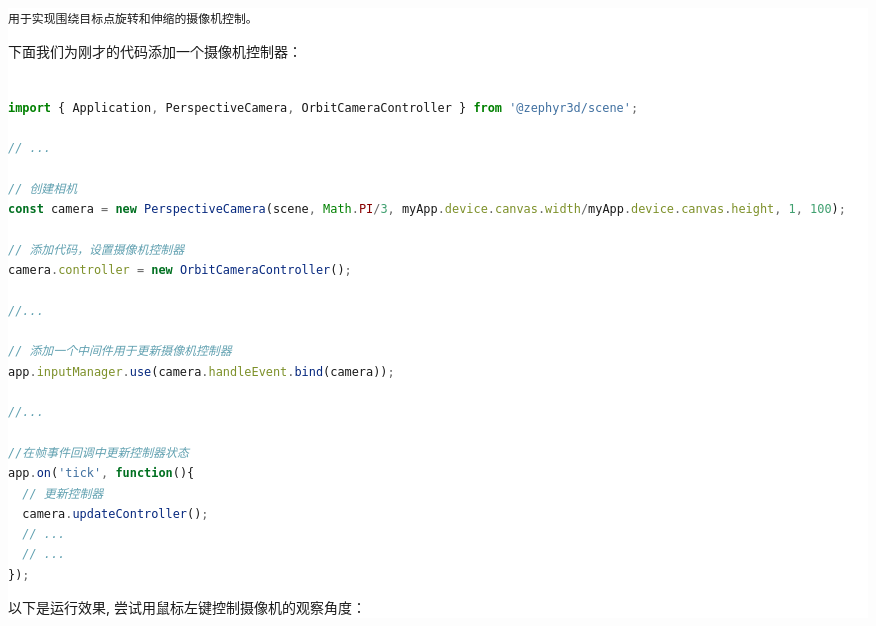     用于实现围绕目标点旋转和伸缩的摄像机控制。


  下面我们为刚才的代码添加一个摄像机控制器：

  ```javascript

  import { Application, PerspectiveCamera, OrbitCameraController } from '@zephyr3d/scene';
  
  // ...

  // 创建相机
  const camera = new PerspectiveCamera(scene, Math.PI/3, myApp.device.canvas.width/myApp.device.canvas.height, 1, 100);

  // 添加代码，设置摄像机控制器
  camera.controller = new OrbitCameraController();

  //...

  // 添加一个中间件用于更新摄像机控制器
  app.inputManager.use(camera.handleEvent.bind(camera));

  //...

  //在帧事件回调中更新控制器状态
  app.on('tick', function(){
    // 更新控制器
    camera.updateController();
    // ...
    // ...
  });

  ```  

  以下是运行效果, 尝试用鼠标左键控制摄像机的观察角度：

  <div class="showcase" case="tut-4"></div>
